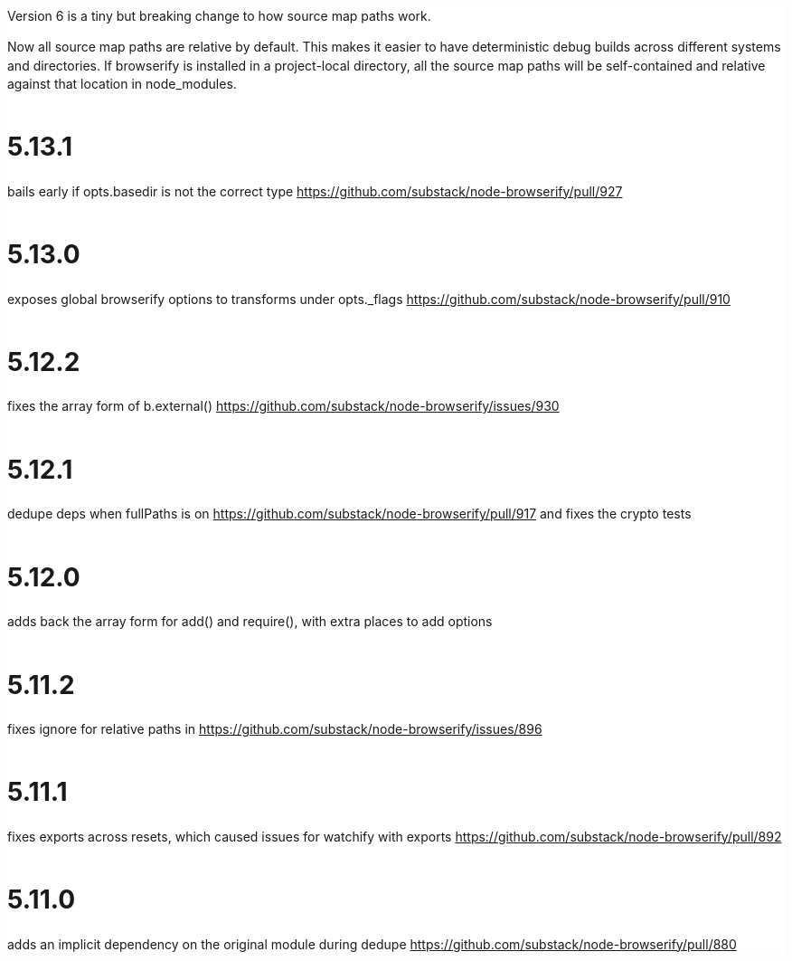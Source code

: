 Version 6 is a tiny but breaking change to how source map paths work.

Now all source map paths are relative by default. This makes it easier to have
deterministic debug builds across different systems and directories. If
browserify is installed in a project-local directory, all the source map paths
will be self-contained and relative against that location in node_modules.

# 5.13.1

bails early if opts.basedir is not the correct type
https://github.com/substack/node-browserify/pull/927

# 5.13.0

exposes global browserify options to transforms under opts._flags
https://github.com/substack/node-browserify/pull/910

# 5.12.2

fixes the array form of b.external()
https://github.com/substack/node-browserify/issues/930

# 5.12.1

dedupe deps when fullPaths is on
https://github.com/substack/node-browserify/pull/917
and fixes the crypto tests

# 5.12.0

adds back the array form for add() and require(), with extra places to add
options

# 5.11.2

fixes ignore for relative paths
in https://github.com/substack/node-browserify/issues/896

# 5.11.1

fixes exports across resets, which caused issues for watchify with exports
https://github.com/substack/node-browserify/pull/892

# 5.11.0

adds an implicit dependency on the original module during dedupe
https://github.com/substack/node-browserify/pull/880
